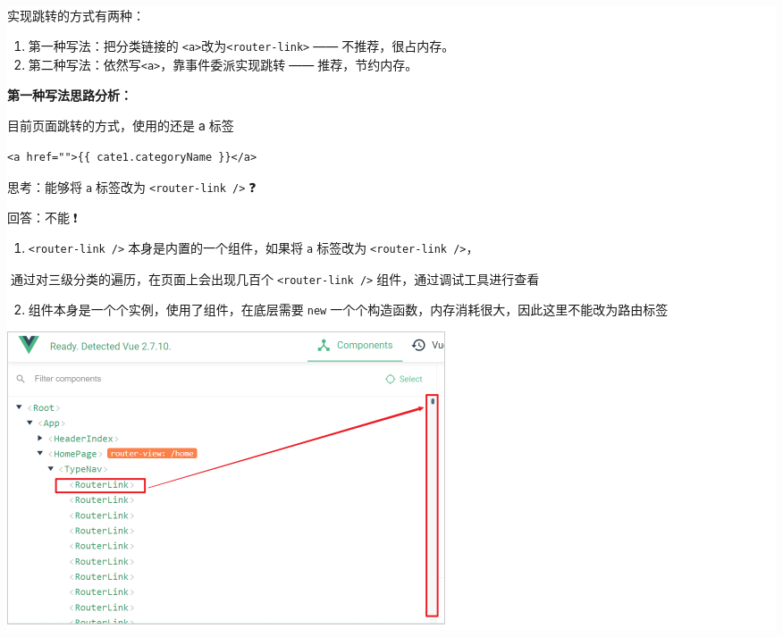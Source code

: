 

实现跳转的方式有两种：

1. 第一种写法：把分类链接的 `<a>`改为`<router-link>` ——  不推荐，很占内存。
2. 第二种写法：依然写```<a>```，靠事件委派实现跳转 —— 推荐，节约内存。



**第一种写法思路分析：**



目前页面跳转的方式，使用的还是 a 标签

```vue
<a href="">{{ cate1.categoryName }}</a>
```



思考：能够将 `a` 标签改为 `<router-link />` ❓

回答：不能 ❗  

1. `<router-link />` 本身是内置的一个组件，如果将 `a` 标签改为 `<router-link />`，

​			通过对三级分类的遍历，在页面上会出现几百个 `<router-link />` 组件，通过调试工具进行查看

2. 组件本身是一个个实例，使用了组件，在底层需要 `new` 一个个构造函数，内存消耗很大，因此这里不能改为路由标签



<img src="./images/2-2 router-link.png" style="zoom:50%; border: 1px solid #ccc" />
